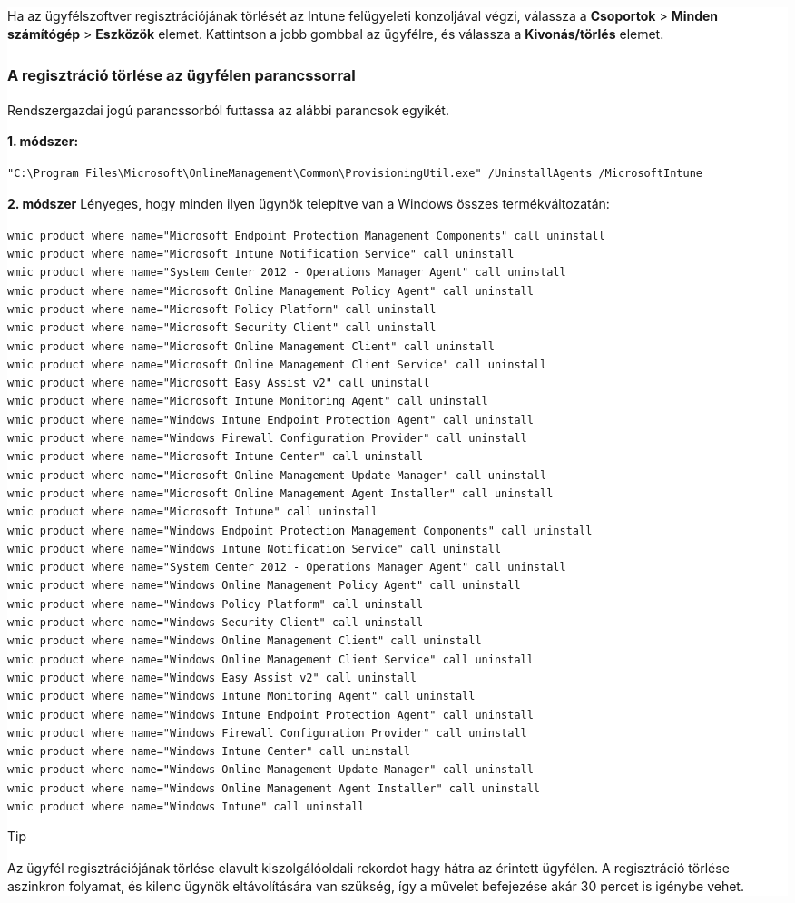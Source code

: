 Ha az ügyfélszoftver regisztrációjának törlését az Intune felügyeleti konzoljával végzi, válassza a **Csoportok** > **Minden számítógép** > **Eszközök** elemet. Kattintson a jobb gombbal az ügyfélre, és válassza a **Kivonás/törlés** elemet.

### <a name="unenroll-by-using-a-command-prompt-on-the-client"></a>A regisztráció törlése az ügyfélen parancssorral

Rendszergazdai jogú parancssorból futtassa az alábbi parancsok egyikét.

**1. módszer:**

    "C:\Program Files\Microsoft\OnlineManagement\Common\ProvisioningUtil.exe" /UninstallAgents /MicrosoftIntune

**2. módszer** Lényeges, hogy minden ilyen ügynök telepítve van a Windows összes termékváltozatán:

    wmic product where name="Microsoft Endpoint Protection Management Components" call uninstall
    wmic product where name="Microsoft Intune Notification Service" call uninstall
    wmic product where name="System Center 2012 - Operations Manager Agent" call uninstall
    wmic product where name="Microsoft Online Management Policy Agent" call uninstall
    wmic product where name="Microsoft Policy Platform" call uninstall
    wmic product where name="Microsoft Security Client" call uninstall
    wmic product where name="Microsoft Online Management Client" call uninstall
    wmic product where name="Microsoft Online Management Client Service" call uninstall
    wmic product where name="Microsoft Easy Assist v2" call uninstall
    wmic product where name="Microsoft Intune Monitoring Agent" call uninstall
    wmic product where name="Windows Intune Endpoint Protection Agent" call uninstall
    wmic product where name="Windows Firewall Configuration Provider" call uninstall
    wmic product where name="Microsoft Intune Center" call uninstall
    wmic product where name="Microsoft Online Management Update Manager" call uninstall
    wmic product where name="Microsoft Online Management Agent Installer" call uninstall
    wmic product where name="Microsoft Intune" call uninstall
    wmic product where name="Windows Endpoint Protection Management Components" call uninstall
    wmic product where name="Windows Intune Notification Service" call uninstall
    wmic product where name="System Center 2012 - Operations Manager Agent" call uninstall
    wmic product where name="Windows Online Management Policy Agent" call uninstall
    wmic product where name="Windows Policy Platform" call uninstall
    wmic product where name="Windows Security Client" call uninstall
    wmic product where name="Windows Online Management Client" call uninstall
    wmic product where name="Windows Online Management Client Service" call uninstall
    wmic product where name="Windows Easy Assist v2" call uninstall
    wmic product where name="Windows Intune Monitoring Agent" call uninstall
    wmic product where name="Windows Intune Endpoint Protection Agent" call uninstall
    wmic product where name="Windows Firewall Configuration Provider" call uninstall
    wmic product where name="Windows Intune Center" call uninstall
    wmic product where name="Windows Online Management Update Manager" call uninstall
    wmic product where name="Windows Online Management Agent Installer" call uninstall
    wmic product where name="Windows Intune" call uninstall

> [!TIP]
> Az ügyfél regisztrációjának törlése elavult kiszolgálóoldali rekordot hagy hátra az érintett ügyfélen. A regisztráció törlése aszinkron folyamat, és kilenc ügynök eltávolítására van szükség, így a művelet befejezése akár 30 percet is igénybe vehet.
